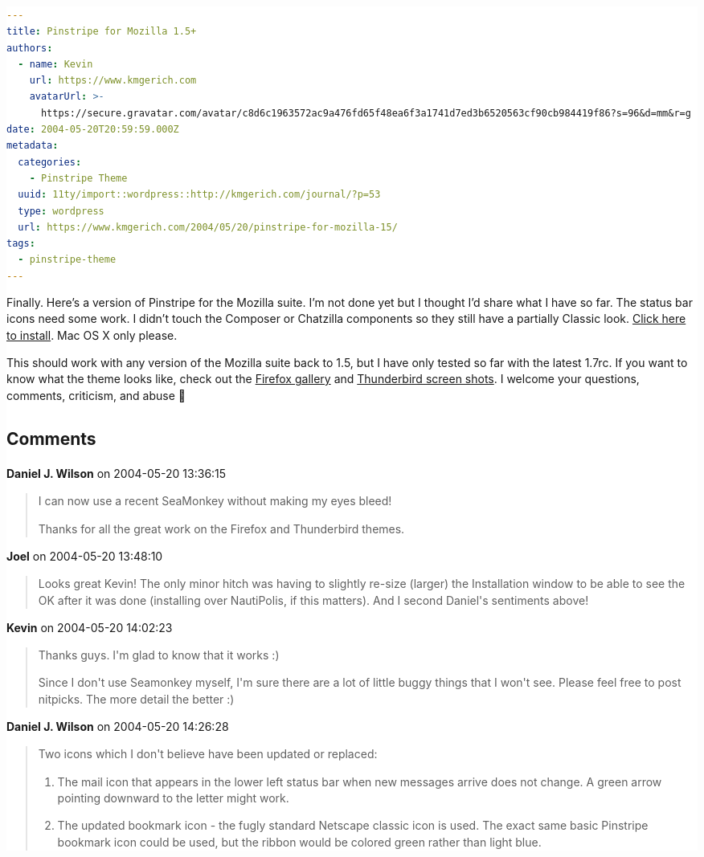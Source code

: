 ```yaml
---
title: Pinstripe for Mozilla 1.5+
authors:
  - name: Kevin
    url: https://www.kmgerich.com
    avatarUrl: >-
      https://secure.gravatar.com/avatar/c8d6c1963572ac9a476fd65f48ea6f3a1741d7ed3b6520563cf90cb984419f86?s=96&d=mm&r=g
date: 2004-05-20T20:59:59.000Z
metadata:
  categories:
    - Pinstripe Theme
  uuid: 11ty/import::wordpress::http://kmgerich.com/journal/?p=53
  type: wordpress
  url: https://www.kmgerich.com/2004/05/20/pinstripe-for-mozilla-15/
tags:
  - pinstripe-theme
---
```

Finally. Here’s a version of Pinstripe for the Mozilla suite. I’m not done yet but I thought I’d share what I have so far. The status bar icons need some work. I didn’t touch the Composer or Chatzilla components so they still have a partially Classic look. [Click here to install](http://kmgerich.com/pinstripe/beta/install.php). Mac OS X only please.

This should work with any version of the Mozilla suite back to 1.5, but I have only tested so far with the latest 1.7rc. If you want to know what the theme looks like, check out the [Firefox gallery](http://kmgerich.com/archive/000049.html) and [Thunderbird screen shots](http://kmgerich.com/archive/000060.html). I welcome your questions, comments, criticism, and abuse 🙂

## Comments

**Daniel J. Wilson** on 2004-05-20 13:36:15
> I can now use a recent SeaMonkey without making my eyes bleed!
> 
> Thanks for all the great work on the Firefox and Thunderbird themes.

**Joel** on 2004-05-20 13:48:10
> Looks great Kevin! The only minor hitch was having to slightly re-size (larger) the Installation window to be able to see the OK after it was done (installing over NautiPolis, if this matters). And I second Daniel's sentiments above!

**Kevin** on 2004-05-20 14:02:23
> Thanks guys. I'm glad to know that it works :)
> 
> Since I don't use Seamonkey myself, I'm sure there are a lot of little buggy things that I won't see. Please feel free to post nitpicks. The more detail the better :)

**Daniel J. Wilson** on 2004-05-20 14:26:28
> Two icons which I don't believe have been updated or replaced:
> 
> 1. The mail icon that appears in the lower left status bar when new messages arrive does not change.  A green arrow pointing downward to the letter might work.
> 
> 2. The updated bookmark icon - the fugly standard Netscape classic icon is used.  The exact same basic Pinstripe bookmark icon could be used, but the ribbon would be colored green rather than light blue.
